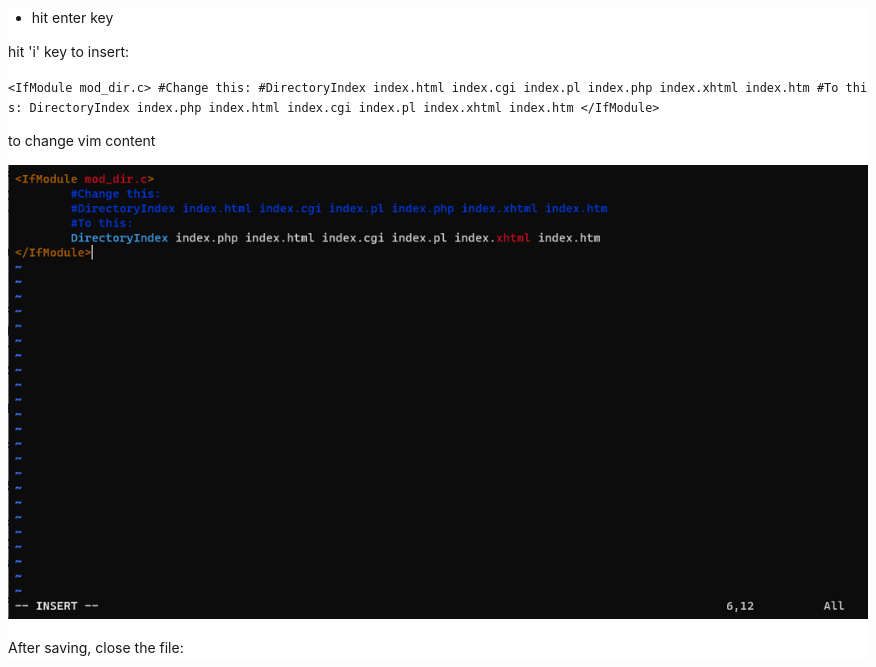 - hit enter key

hit 'i' key to insert:

`<IfModule mod_dir.c>
        #Change this:
        #DirectoryIndex index.html index.cgi index.pl index.php index.xhtml index.htm
        #To this:
        DirectoryIndex index.php index.html index.cgi index.pl index.xhtml index.htm
</IfModule>
`

to change vim content


![](./images/32%20change%20vim%20config%20command.PNG)


After saving, close the file:
